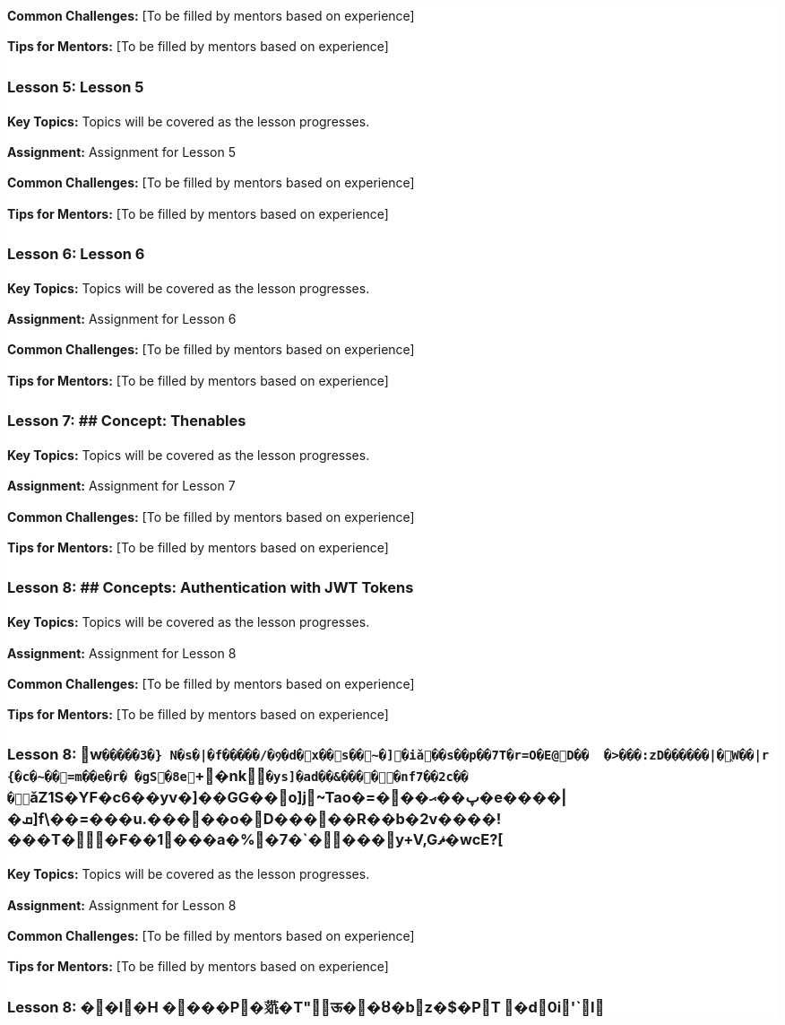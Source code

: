 **Common Challenges:** [To be filled by mentors based on experience]

**Tips for Mentors:** [To be filled by mentors based on experience]

### Lesson 5: Lesson 5

**Key Topics:** Topics will be covered as the lesson progresses.

**Assignment:** Assignment for Lesson 5

**Common Challenges:** [To be filled by mentors based on experience]

**Tips for Mentors:** [To be filled by mentors based on experience]

### Lesson 6: Lesson 6

**Key Topics:** Topics will be covered as the lesson progresses.

**Assignment:** Assignment for Lesson 6

**Common Challenges:** [To be filled by mentors based on experience]

**Tips for Mentors:** [To be filled by mentors based on experience]

### Lesson 7: ## Concept: Thenables

**Key Topics:** Topics will be covered as the lesson progresses.

**Assignment:** Assignment for Lesson 7

**Common Challenges:** [To be filled by mentors based on experience]

**Tips for Mentors:** [To be filled by mentors based on experience]

### Lesson 8: ## Concepts: Authentication with JWT Tokens

**Key Topics:** Topics will be covered as the lesson progresses.

**Assignment:** Assignment for Lesson 8

**Common Challenges:** [To be filled by mentors based on experience]

**Tips for Mentors:** [To be filled by mentors based on experience]

### Lesson 8: w`�����3�} N�s�|�f�����/�᠀�d�x��s��~�]�iǎ��s��p��7T�r=O�E@D��	�>���:zD������|�ֻW��|r{�c�~��=m��e�r�	�gS�8e`+�nk`�ys]�ad��&�����nf7��2c���`ǎZ1S�YF�c6��yv�]��GG��o]j~Tao�=���پ��ޙ�e����|�ܩ]f\��=���u.�����o�D�����R��b�2v����!���T�\�F��1���a�%�7�`����y+V,Gޘ�wcE?[

**Key Topics:** Topics will be covered as the lesson progresses.

**Assignment:** Assignment for Lesson 8

**Common Challenges:** [To be filled by mentors based on experience]

**Tips for Mentors:** [To be filled by mentors based on experience]

### Lesson 8: ��I�H ����P�𗚰�T"ऊ��ȣ�bz�$�PT �d0i'`I
